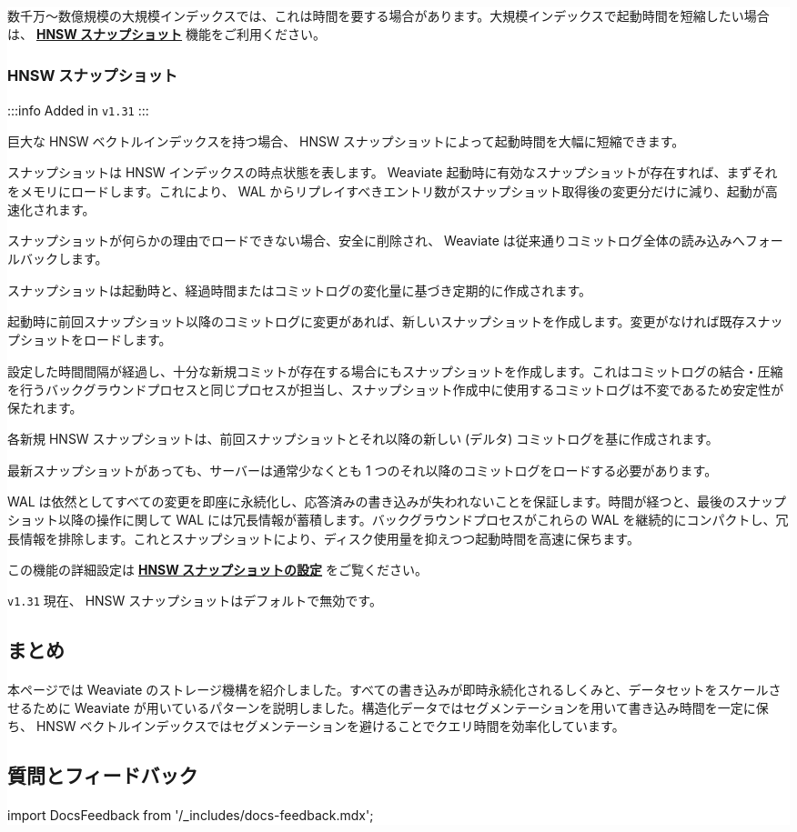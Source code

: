 数千万～数億規模の大規模インデックスでは、これは時間を要する場合があります。大規模インデックスで起動時間を短縮したい場合は、 **[HNSW スナップショット](../configuration/hnsw-snapshots.md)** 機能をご利用ください。

### HNSW スナップショット

:::info Added in `v1.31`
:::

巨大な HNSW ベクトルインデックスを持つ場合、 HNSW スナップショットによって起動時間を大幅に短縮できます。

スナップショットは HNSW インデックスの時点状態を表します。 Weaviate 起動時に有効なスナップショットが存在すれば、まずそれをメモリにロードします。これにより、 WAL からリプレイすべきエントリ数がスナップショット取得後の変更分だけに減り、起動が高速化されます。

スナップショットが何らかの理由でロードできない場合、安全に削除され、 Weaviate は従来通りコミットログ全体の読み込みへフォールバックします。

スナップショットは起動時と、経過時間またはコミットログの変化量に基づき定期的に作成されます。

起動時に前回スナップショット以降のコミットログに変更があれば、新しいスナップショットを作成します。変更がなければ既存スナップショットをロードします。

設定した時間間隔が経過し、十分な新規コミットが存在する場合にもスナップショットを作成します。これはコミットログの結合・圧縮を行うバックグラウンドプロセスと同じプロセスが担当し、スナップショット作成中に使用するコミットログは不変であるため安定性が保たれます。

各新規 HNSW スナップショットは、前回スナップショットとそれ以降の新しい (デルタ) コミットログを基に作成されます。

最新スナップショットがあっても、サーバーは通常少なくとも 1 つのそれ以降のコミットログをロードする必要があります。

WAL は依然としてすべての変更を即座に永続化し、応答済みの書き込みが失われないことを保証します。時間が経つと、最後のスナップショット以降の操作に関して WAL には冗長情報が蓄積します。バックグラウンドプロセスがこれらの WAL を継続的にコンパクトし、冗長情報を排除します。これとスナップショットにより、ディスク使用量を抑えつつ起動時間を高速に保ちます。

この機能の詳細設定は **[HNSW スナップショットの設定](../configuration/hnsw-snapshots.md)** をご覧ください。

`v1.31` 現在、 HNSW スナップショットはデフォルトで無効です。

## まとめ

本ページでは Weaviate のストレージ機構を紹介しました。すべての書き込みが即時永続化されるしくみと、データセットをスケールさせるために Weaviate が用いているパターンを説明しました。構造化データではセグメンテーションを用いて書き込み時間を一定に保ち、 HNSW ベクトルインデックスではセグメンテーションを避けることでクエリ時間を効率化しています。
## 質問とフィードバック

import DocsFeedback from '/_includes/docs-feedback.mdx';

<DocsFeedback/>
